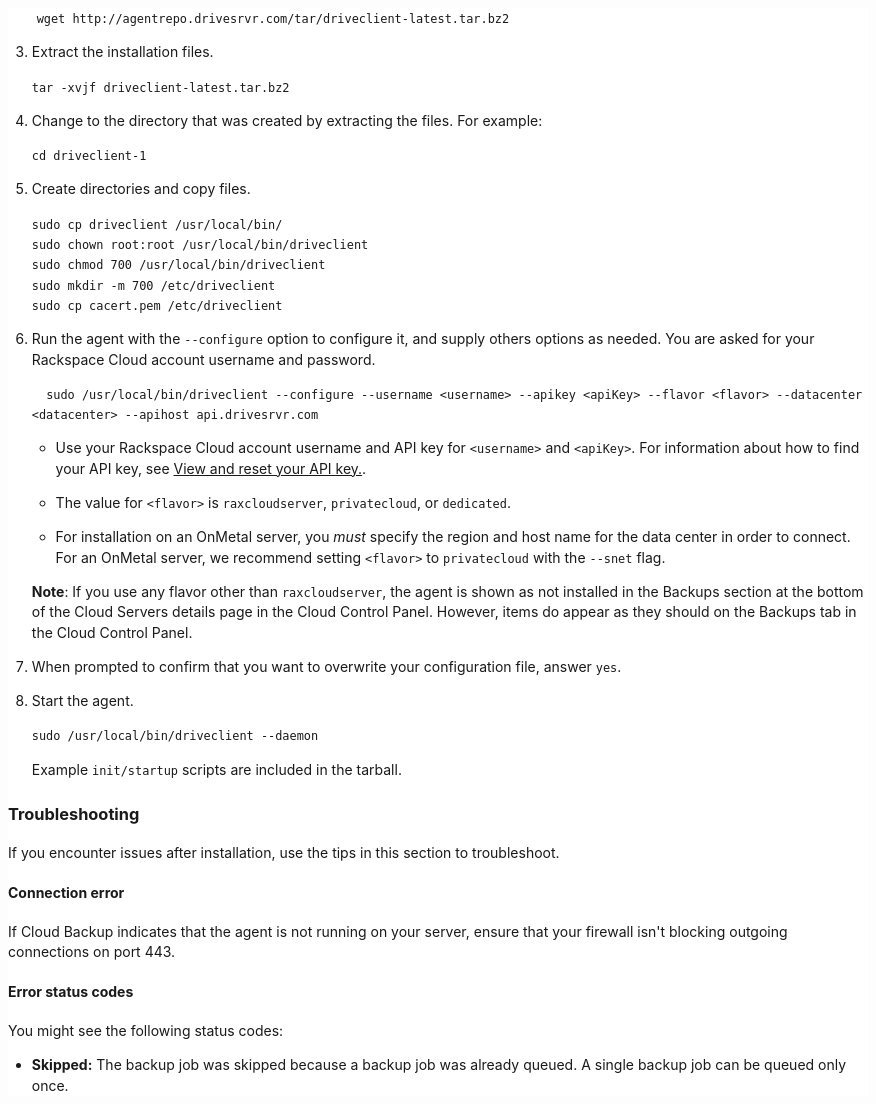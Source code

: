         wget http://agentrepo.drivesrvr.com/tar/driveclient-latest.tar.bz2

3.  Extract the installation files.

        tar -xvjf driveclient-latest.tar.bz2

4.  Change to the directory that was created by extracting the files. For example:

        cd driveclient-1

5.  Create directories and copy files.

        sudo cp driveclient /usr/local/bin/
        sudo chown root:root /usr/local/bin/driveclient
        sudo chmod 700 /usr/local/bin/driveclient
        sudo mkdir -m 700 /etc/driveclient
        sudo cp cacert.pem /etc/driveclient

6.  Run the agent with the `--configure` option to configure it, and supply others options as needed. You are asked for your Rackspace Cloud account username and password.

          sudo /usr/local/bin/driveclient --configure --username <username> --apikey <apiKey> --flavor <flavor> --datacenter <datacenter> --apihost api.drivesrvr.com

    - Use your Rackspace Cloud account username and API key for `<username>` and `<apiKey>`. For information about how to find your API key, see [View and reset your API key.](/how-to/view-and-reset-your-api-key).

    - The value for `<flavor>` is `raxcloudserver`, `privatecloud`, or `dedicated`.

    - For installation on an OnMetal server, you *must* specify the region and host name for the data center in order to connect. For an OnMetal server, we recommend setting `<flavor>` to `privatecloud` with the `--snet` flag.

    **Note**: If you use any flavor other than `raxcloudserver`, the agent is shown as not installed in the Backups section at the bottom of the Cloud Servers details page in the Cloud Control Panel. However, items do appear as they should on the Backups tab in the Cloud Control Panel.

7. When prompted to confirm that you want to overwrite your configuration file, answer `yes`.

8.  Start the agent.

        sudo /usr/local/bin/driveclient --daemon

    Example `init/startup` scripts are included in the tarball.

### Troubleshooting

If you encounter issues after installation, use the tips in this section to troubleshoot.

#### Connection error

If Cloud Backup indicates that the agent is not running on your server, ensure that your firewall isn't blocking outgoing connections on port 443.

#### Error status codes

You might see the following status codes:

-   **Skipped:** The backup job was skipped because a backup job was already queued. A single backup job can be queued only once.

